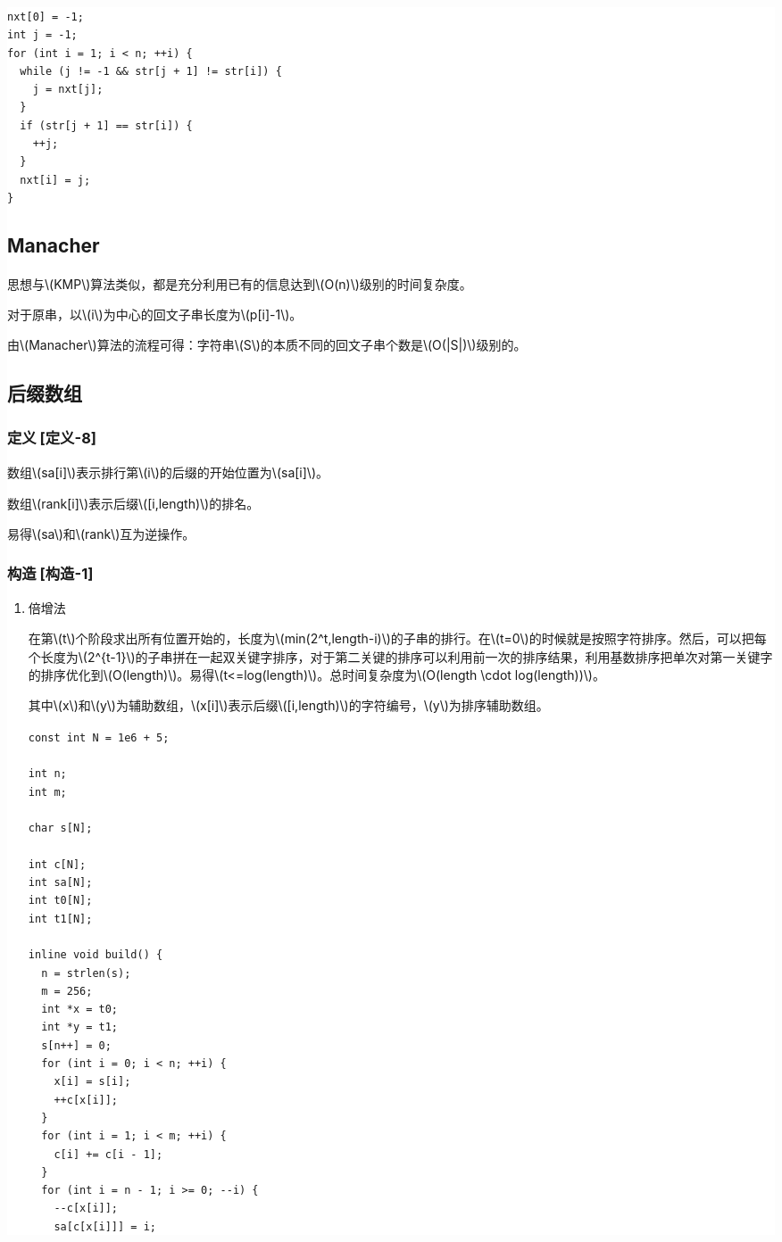     nxt[0] = -1;
    int j = -1;
    for (int i = 1; i < n; ++i) {
      while (j != -1 && str[j + 1] != str[i]) {
        j = nxt[j];
      }
      if (str[j + 1] == str[i]) {
        ++j;
      }
      nxt[i] = j;
    }

Manacher
--------

思想与\\(KMP\\)算法类似，都是充分利用已有的信息达到\\(O(n)\\)级别的时间复杂度。

对于原串，以\\(i\\)为中心的回文子串长度为\\(p[i]-1\\)。

由\\(Manacher\\)算法的流程可得：字符串\\(S\\)的本质不同的回文子串个数是\\(O(|S|)\\)级别的。

后缀数组
--------

### 定义 [定义-8]

数组\\(sa[i]\\)表示排行第\\(i\\)的后缀的开始位置为\\(sa[i]\\)。

数组\\(rank[i]\\)表示后缀\\([i,length)\\)的排名。

易得\\(sa\\)和\\(rank\\)互为逆操作。

### 构造 [构造-1]

1.  倍增法

    在第\\(t\\)个阶段求出所有位置开始的，长度为\\(min(2^t,length-i)\\)的子串的排行。在\\(t=0\\)的时候就是按照字符排序。然后，可以把每个长度为\\(2^{t-1}\\)的子串拼在一起双关键字排序，对于第二关键的排序可以利用前一次的排序结果，利用基数排序把单次对第一关键字的排序优化到\\(O(length)\\)。易得\\(t<=log(length)\\)。总时间复杂度为\\(O(length \cdot log(length))\\)。

    其中\\(x\\)和\\(y\\)为辅助数组，\\(x[i]\\)表示后缀\\([i,length)\\)的字符编号，\\(y\\)为排序辅助数组。

        const int N = 1e6 + 5;

        int n;
        int m;

        char s[N];

        int c[N];
        int sa[N];
        int t0[N];
        int t1[N];

        inline void build() {
          n = strlen(s);
          m = 256;
          int *x = t0;
          int *y = t1;
          s[n++] = 0;
          for (int i = 0; i < n; ++i) {
            x[i] = s[i];
            ++c[x[i]];
          }
          for (int i = 1; i < m; ++i) {
            c[i] += c[i - 1];
          }
          for (int i = n - 1; i >= 0; --i) {
            --c[x[i]];
            sa[c[x[i]]] = i;

[^1]: 打印顺序为逆序打印，如果要求为顺序，可以把打印函数改成把边压入栈内然后然后输出。
[^2]: SPFA在网格图以及稠密图下表现不佳。最坏情况下时间复杂度为O(nm)。
[^3]: 代码中的v数组表示物品的体积，c数组表示物品的数量。